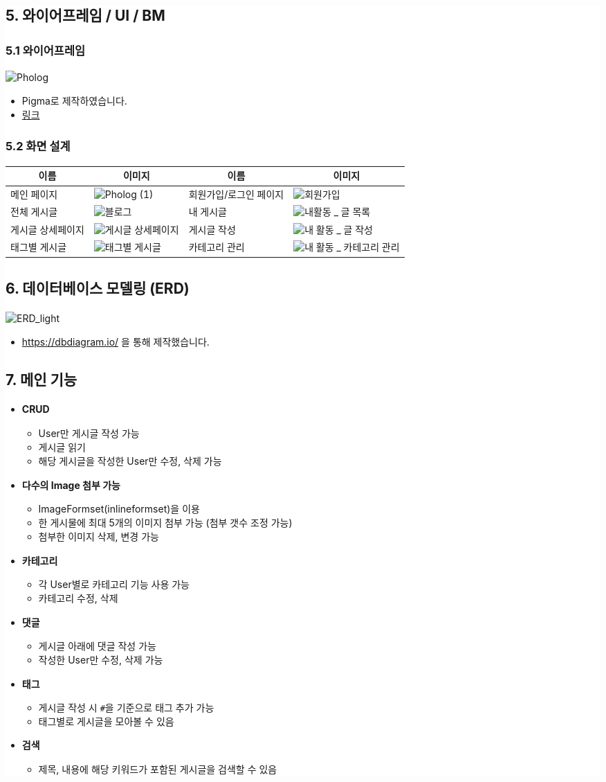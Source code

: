 
## 5. 와이어프레임 / UI / BM

### 5.1 와이어프레임
![Pholog](https://github.com/jiminkyung/Pholog/assets/128216954/186b9e47-3716-4529-a7b4-5c0c471ff3ea)
- Pigma로 제작하였습니다.
- [링크](https://www.figma.com/file/BsKyiIDvmN5hIa36lKpnsu/Pholog?type=design&node-id=3%3A7&mode=design&t=s3XkE9xQVq0STWCz-1)

### 5.2 화면 설계
|이름|이미지|이름|이미지|
|---|---|---|---|
|메인 페이지|![Pholog (1)](https://github.com/jiminkyung/Pholog/assets/128216954/78c78ba2-14a8-43b3-8f77-f39a537fea01)|회원가입/로그인 페이지|![회원가입](https://github.com/jiminkyung/Pholog/assets/128216954/dc979bd5-4182-4f61-9b44-5b471464b253)|
|전체 게시글|![블로그](https://github.com/jiminkyung/Pholog/assets/128216954/09ac08ae-35be-4913-9f81-2bc069e10a52)|내 게시글|![내활동 _ 글 목록](https://github.com/jiminkyung/Pholog/assets/128216954/b002dd2c-c1fe-4b20-9bf1-c32b1c65c734)|
|게시글 상세페이지|![게시글 상세페이지](https://github.com/jiminkyung/Pholog/assets/128216954/0971cfb1-eae6-4040-87b4-c877970c3f19)|게시글 작성|![내 활동 _ 글 작성](https://github.com/jiminkyung/Pholog/assets/128216954/576afb6b-d557-4021-83b4-9b4f31c66fa5)|
|태그별 게시글|![태그별 게시글](https://github.com/jiminkyung/Pholog/assets/128216954/1415818d-9c75-470d-93fb-2be9243bd894)|카테고리 관리|![내 활동 _ 카테고리 관리](https://github.com/jiminkyung/Pholog/assets/128216954/08036611-41f8-427d-9450-4aa09106a861)|

## 6. 데이터베이스 모델링 (ERD)
![ERD_light](https://github.com/jiminkyung/Pholog/assets/128216954/79fde70d-361c-44db-a211-8cda049b83a6)
- https://dbdiagram.io/ 을 통해 제작했습니다.

## 7. 메인 기능
- **CRUD**
    - User만 게시글 작성 가능
    - 게시글 읽기
    - 해당 게시글을 작성한 User만 수정, 삭제 가능

- **다수의 Image 첨부 가능**
    - ImageFormset(inlineformset)을 이용
    - 한 게시물에 최대 5개의 이미지 첨부 가능 (첨부 갯수 조정 가능)
    - 첨부한 이미지 삭제, 변경 가능

- **카테고리**
    - 각 User별로 카테고리 기능 사용 가능
    - 카테고리 수정, 삭제

- **댓글**
    - 게시글 아래에 댓글 작성 가능
    - 작성한 User만 수정, 삭제 가능

- **태그**
    - 게시글 작성 시 `#`을 기준으로 태그 추가 가능
    - 태그별로 게시글을 모아볼 수 있음

- **검색**
    - 제목, 내용에 해당 키워드가 포함된 게시글을 검색할 수 있음

